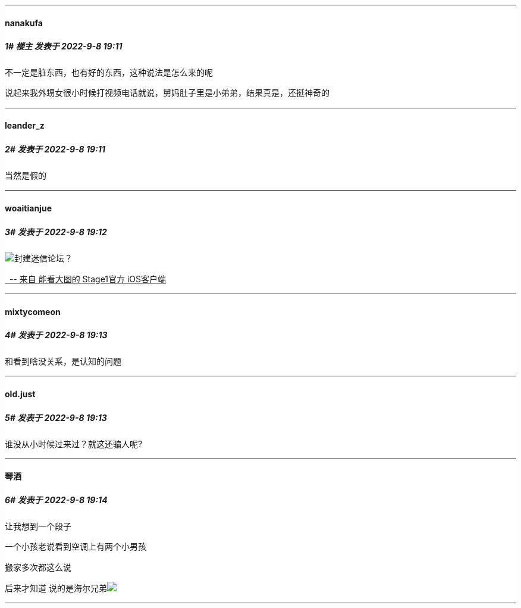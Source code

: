 

*****

####  nanakufa  
##### 1#       楼主       发表于 2022-9-8 19:11

不一定是脏东西，也有好的东西，这种说法是怎么来的呢

说起来我外甥女很小时候打视频电话就说，舅妈肚子里是小弟弟，结果真是，还挺神奇的

*****

####  leander_z  
##### 2#       发表于 2022-9-8 19:11

当然是假的

*****

####  woaitianjue  
##### 3#       发表于 2022-9-8 19:12

<img src="https://static.saraba1st.com/image/smiley/face2017/020.png" referrerpolicy="no-referrer">封建迷信论坛？

[  -- 来自 能看大图的 Stage1官方 iOS客户端](https://itunes.apple.com/fi/app/saraba1st/id1221237470?mt=8)

*****

####  mixtycomeon  
##### 4#       发表于 2022-9-8 19:13

和看到啥没关系，是认知的问题

*****

####  old.just  
##### 5#       发表于 2022-9-8 19:13

谁没从小时候过来过？就这还骗人呢?

*****

####  琴酒  
##### 6#       发表于 2022-9-8 19:14

让我想到一个段子

一个小孩老说看到空调上有两个小男孩

搬家多次都这么说

后来才知道 说的是海尔兄弟<img src="https://static.saraba1st.com/image/smiley/face2017/037.png" referrerpolicy="no-referrer">

*****
